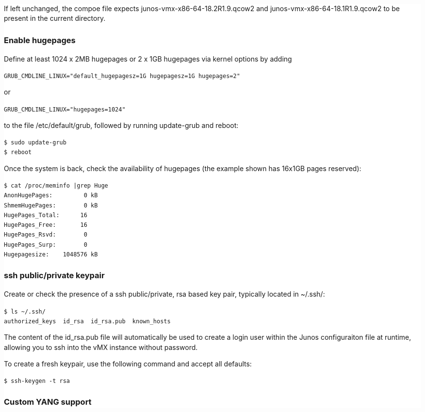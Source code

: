 If left unchanged, the compoe file expects junos-vmx-x86-64-18.2R1.9.qcow2 and junos-vmx-x86-64-18.1R1.9.qcow2 to be present in the current directory.

### Enable hugepages

Define at least 1024 x 2MB hugepages or 2 x 1GB hugepages via kernel options by adding 

```
GRUB_CMDLINE_LINUX="default_hugepagesz=1G hugepagesz=1G hugepages=2"
```

or

```
GRUB_CMDLINE_LINUX="hugepages=1024"
```

to the file /etc/default/grub, followed by running update-grub and reboot:

```
$ sudo update-grub
$ reboot
```

Once the system is back, check the availability of hugepages (the example shown has 16x1GB pages reserved):

```
$ cat /proc/meminfo |grep Huge
AnonHugePages:         0 kB
ShmemHugePages:        0 kB
HugePages_Total:      16
HugePages_Free:       16
HugePages_Rsvd:        0
HugePages_Surp:        0
Hugepagesize:    1048576 kB
```

### ssh public/private keypair

Create or check the presence of a ssh public/private, rsa based key pair, typically located in ~/.ssh/:

```
$ ls ~/.ssh/
authorized_keys  id_rsa  id_rsa.pub  known_hosts
```

The content of the id_rsa.pub file will automatically be used to create a login user within the Junos configuraiton file at runtime, allowing you to ssh into the vMX instance without password. 

To create a fresh keypair, use the following command and accept all defaults:

```
$ ssh-keygen -t rsa
```

### Custom YANG support
